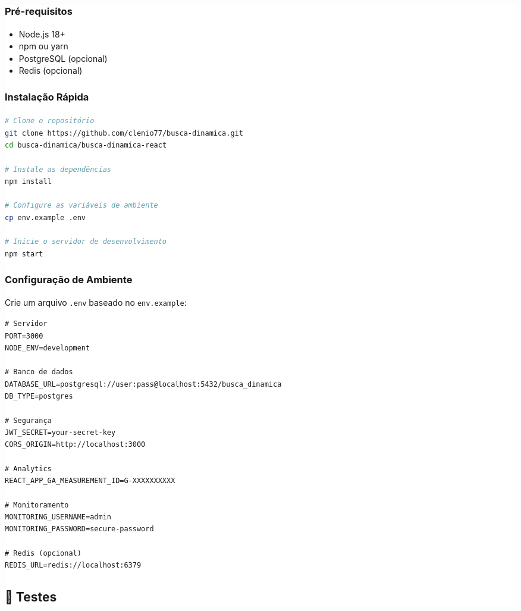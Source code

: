 ### **Pré-requisitos**

- Node.js 18+ 
- npm ou yarn
- PostgreSQL (opcional)
- Redis (opcional)

### **Instalação Rápida**

```bash
# Clone o repositório
git clone https://github.com/clenio77/busca-dinamica.git
cd busca-dinamica/busca-dinamica-react

# Instale as dependências
npm install

# Configure as variáveis de ambiente
cp env.example .env

# Inicie o servidor de desenvolvimento
npm start
```

### **Configuração de Ambiente**

Crie um arquivo `.env` baseado no `env.example`:

```env
# Servidor
PORT=3000
NODE_ENV=development

# Banco de dados
DATABASE_URL=postgresql://user:pass@localhost:5432/busca_dinamica
DB_TYPE=postgres

# Segurança
JWT_SECRET=your-secret-key
CORS_ORIGIN=http://localhost:3000

# Analytics
REACT_APP_GA_MEASUREMENT_ID=G-XXXXXXXXXX

# Monitoramento
MONITORING_USERNAME=admin
MONITORING_PASSWORD=secure-password

# Redis (opcional)
REDIS_URL=redis://localhost:6379
```

## 🧪 **Testes**
